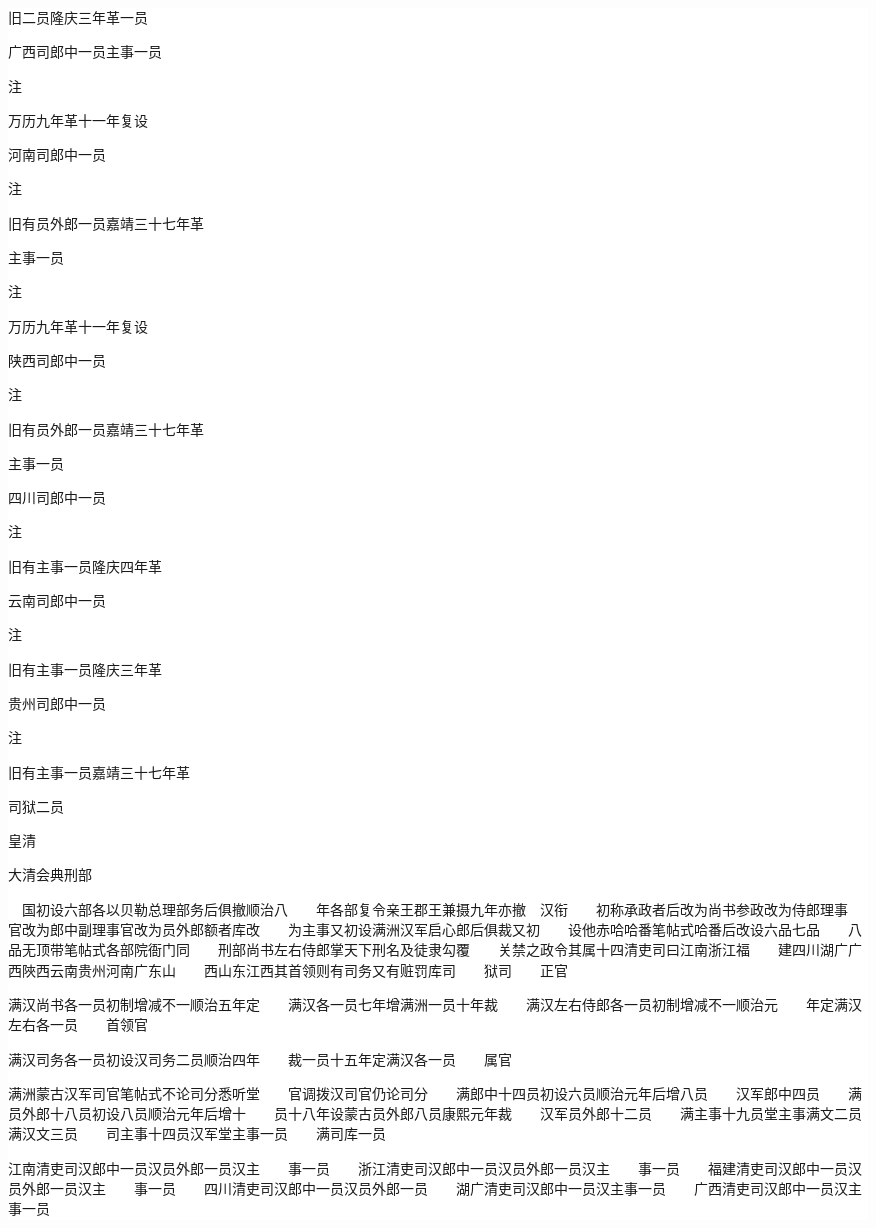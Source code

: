 旧二员隆庆三年革一员  

广西司郎中一员主事一员  

注  

万历九年革十一年复设  

河南司郎中一员  

注  

旧有员外郎一员嘉靖三十七年革  

主事一员  

注  

万历九年革十一年复设  

陕西司郎中一员  

注  

旧有员外郎一员嘉靖三十七年革  

主事一员  

四川司郎中一员  

注  

旧有主事一员隆庆四年革  

云南司郎中一员  

注  

旧有主事一员隆庆三年革  

贵州司郎中一员  

注  

旧有主事一员嘉靖三十七年革  

司狱二员  

皇清  

大清会典刑部  

　国初设六部各以贝勒总理部务后俱撤顺治八　　年各部复令亲王郡王兼摄九年亦撤　汉衔　　初称承政者后改为尚书参政改为侍郎理事　　官改为郎中副理事官改为员外郎额者库改　　为主事又初设满洲汉军启心郎后俱裁又初　　设他赤哈哈番笔帖式哈番后改设六品七品　　八品无顶带笔帖式各部院衙门同　　刑部尚书左右侍郎掌天下刑名及徒隶勾覆　　关禁之政令其属十四清吏司曰江南浙江福　　建四川湖广广西陜西云南贵州河南广东山　　西山东江西其首领则有司务又有赃罚库司　　狱司　　正官  

满汉尚书各一员初制增减不一顺治五年定　　满汉各一员七年增满洲一员十年裁　　满汉左右侍郎各一员初制增减不一顺治元　　年定满汉左右各一员　　首领官  

满汉司务各一员初设汉司务二员顺治四年　　裁一员十五年定满汉各一员　　属官  

满洲蒙古汉军司官笔帖式不论司分悉听堂　　官调拨汉司官仍论司分　　满郎中十四员初设六员顺治元年后增八员　　汉军郎中四员　　满员外郎十八员初设八员顺治元年后增十　　员十八年设蒙古员外郎八员康熙元年裁　　汉军员外郎十二员　　满主事十九员堂主事满文二员满汉文三员　　司主事十四员汉军堂主事一员　　满司库一员  

江南清吏司汉郎中一员汉员外郎一员汉主　　事一员　　浙江清吏司汉郎中一员汉员外郎一员汉主　　事一员　　福建清吏司汉郎中一员汉员外郎一员汉主　　事一员　　四川清吏司汉郎中一员汉员外郎一员　　湖广清吏司汉郎中一员汉主事一员　　广西清吏司汉郎中一员汉主事一员  
